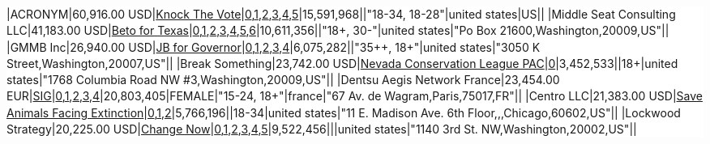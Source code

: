 |ACRONYM|60,916.00 USD|[Knock The Vote](2018/Knock_The_Vote.md)|[0](https://www.snap.com/political-ads/asset/e82f724f0acdbead35d82e101faff1377a9be1e4e949983f11af23e3a6b9b57e?mediaType=mp4),[1](https://www.snap.com/political-ads/asset/9dfa5f13006d94b7b99a575d0f4c548cd0c9c2064e8455d1d510de29a88444fc?mediaType=png),[2](https://www.snap.com/political-ads/asset/8bae97ee9139db22bfcfdb6f7d46af92e65e1cbd5dd5d17d4723fba37c3b46b9?mediaType=mp4),[3](https://www.snap.com/political-ads/asset/560f0d3d77aafa57d8084e51e24ff8d19438768f1de3aa8c7d16e9ca47a360ea?mediaType=png),[4](https://www.snap.com/political-ads/asset/01367138bb9e781a5ba92d1863b4c1a6588ce8b460eabc5265d68ff2d29f589d?mediaType=mp4),[5](https://www.snap.com/political-ads/asset/6253f1ac5cf62a3cb84ec4cb50ffa26bdc63677646bfab0ddf40820aa1d45d9f?mediaType=mp4)|15,591,968||"18-34, 18-28"|united states|US||
|Middle Seat Consulting  LLC|41,183.00 USD|[Beto for Texas](2018/Beto_for_Texas.md)|[0](https://www.snap.com/political-ads/asset/3f026acc45a73d5748b1851a1eebf2708db8ab9085a840711107aabeccbcb5be?mediaType=mp4),[1](https://www.snap.com/political-ads/asset/468196211659446738b5e3a03f74d9e78488349d4493be60eb1f3991e75337d3?mediaType=mp4),[2](https://www.snap.com/political-ads/asset/8bc1ecb053f7320375c58249e816ea2d1078c0a8df74a36ee7e517250b192408?mediaType=mp4),[3](https://www.snap.com/political-ads/asset/5ef93a6df60367e9b9c2d901184ff686ee0c9085aac1ac58cbcedda64646ec6e?mediaType=mp4),[4](https://www.snap.com/political-ads/asset/ee8334b8061f5d5d4c872dc17852c2077d90a16048e05507737eb80d5b45431f?mediaType=mp4),[5](https://www.snap.com/political-ads/asset/41ecbe99782b3d36d8b222a487a935be443995d64a32137e77a6903b400fb93a?mediaType=mp4),[6](https://www.snap.com/political-ads/asset/6176147257c260ffe218cc5af14091962fedd2e1e6fbeb6f7795f246d1c51df1?mediaType=mp4)|10,611,356||"18+, 30-"|united states|"Po Box 21600,Washington,20009,US"||
|GMMB  Inc|26,940.00 USD|[JB for Governor](2018/JB_for_Governor.md)|[0](https://www.snap.com/political-ads/asset/e9735b6108ff8252d9fc03313e7a69ac51d156c5526532d8574e28f6aadeb3c4?mediaType=mp4),[1](https://www.snap.com/political-ads/asset/2c63e124597b1abe236e0da71e8f32fc43c89c4d34ececd6b9e51e906290e676?mediaType=mp4),[2](https://www.snap.com/political-ads/asset/e3a04ebc6f353bd8d60aff6d582306157c179abdc4b44a64b8056eaf45a9093e?mediaType=mp4),[3](https://www.snap.com/political-ads/asset/b2c47906ba8bbb6df76303c040aebf83e4efd70a75f5f244c3dea98ba1067cf6?mediaType=mp4),[4](https://www.snap.com/political-ads/asset/96c5d4b0270cb3a9c73d508c66317fb685d187f4d590dad0d0e4a762e6618eef?mediaType=mp4)|6,075,282||"35++, 18+"|united states|"3050 K Street,Washington,20007,US"||
|Break Something|23,742.00 USD|[Nevada Conservation League PAC](2018/Nevada_Conservation_League_PAC.md)|[0](https://www.snap.com/political-ads/asset/7140b173d5b34ec5111e42d63210b6849bea600dee1269a2fdc7338a8949b949?mediaType=mp4)|3,452,533||18+|united states|"1768 Columbia Road NW #3,Washington,20009,US"||
|Dentsu Aegis Network France|23,454.00 EUR|[SIG](2018/SIG.md)|[0](https://www.snap.com/political-ads/asset/9c57752c32b50760e620a819ea278f59be5ac87b986c26dd889065515a1433ab?mediaType=mp4),[1](https://www.snap.com/political-ads/asset/feeec5590e826b73f8c34f50631cdc7e1ea66a45afd9d35661df8ac57743d900?mediaType=mp4),[2](https://www.snap.com/political-ads/asset/f5ce87ca2d47acb7b4c41f9c29dac9e1098065144858512f7a38fee7ac3c3f5a?mediaType=mp4),[3](https://www.snap.com/political-ads/asset/bbf51def1fb2c508f3b3e6896eb5400a65339a08eaa49c7e9762e9710727db31?mediaType=mp4),[4](https://www.snap.com/political-ads/asset/1791235e6e25e9dcda5c58ea9943efe255e9b462d6ec08cdb48710db21010993?mediaType=mp4)|20,803,405|FEMALE|"15-24, 18+"|france|"67 Av. de Wagram,Paris,75017,FR"||
|Centro LLC|21,383.00 USD|[Save Animals Facing Extinction](2018/Save_Animals_Facing_Extinction.md)|[0](https://www.snap.com/political-ads/asset/f9d969e1fc6e5120cf2a6f3f80505de7d5f24fa31cbef532e9c05fdc3f7f3acc?mediaType=mp4),[1](https://www.snap.com/political-ads/asset/2caf6d1a8f425fb3d7068d55ca6a71e875dbf2760d340ee3a3af5fe07c6bc7b2?mediaType=mp4),[2](https://www.snap.com/political-ads/asset/782e17ce5a43d84f65b660fec1e406e98034aa88c961273b04a47d504d21a660?mediaType=mp4)|5,766,196||18-34|united states|"11 E. Madison Ave. 6th Floor,,,Chicago,60602,US"||
|Lockwood Strategy|20,225.00 USD|[Change Now](2018/Change_Now.md)|[0](https://www.snap.com/political-ads/asset/ff2064d310c3c957c333f758e59788ba5966d813b414451cab67a67cc44afccc?mediaType=png),[1](https://www.snap.com/political-ads/asset/54efb223d3cffb5806f93cd458a4136533f1603f2d123b1213819ac5ed56d7ec?mediaType=png),[2](https://www.snap.com/political-ads/asset/fc192e20a657945835ca9b122cd96a4883b3985d0cd67c78f796deea4617bd78?mediaType=png),[3](https://www.snap.com/political-ads/asset/754f6f633564cc6a107ae80210ce724269b5d1c8158df2079cf60746f82d77e8?mediaType=png),[4](https://www.snap.com/political-ads/asset/d7c0b1925267115a921a007dde72c29415e30a9d9736f6982ab65b3505a12425?mediaType=png),[5](https://www.snap.com/political-ads/asset/f37065e7b0e1a5e7e5846e854660daf48edb9e2ad632e057de008fede8bb254c?mediaType=png)|9,522,456|||united states|"1140 3rd St. NW,Washington,20002,US"||